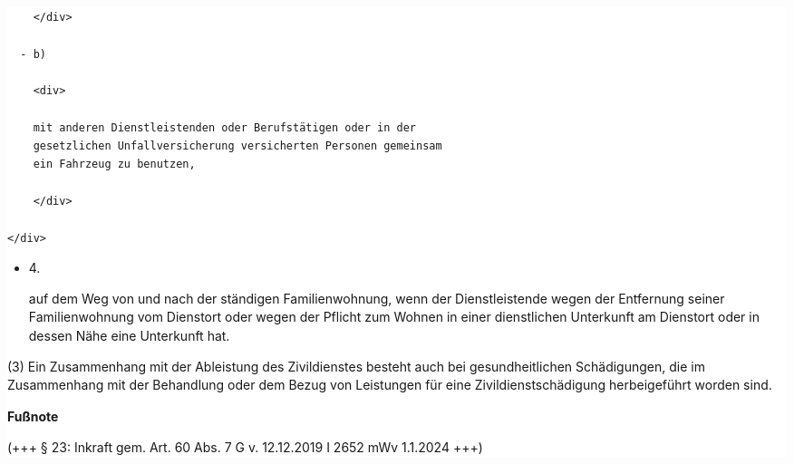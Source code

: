         </div>
    
      - b)
        
        <div>
        
        mit anderen Dienstleistenden oder Berufstätigen oder in der
        gesetzlichen Unfallversicherung versicherten Personen gemeinsam
        ein Fahrzeug zu benutzen,
        
        </div>
    
    </div>

  - 4\.
    
    <div>
    
    auf dem Weg von und nach der ständigen Familienwohnung, wenn der
    Dienstleistende wegen der Entfernung seiner Familienwohnung vom
    Dienstort oder wegen der Pflicht zum Wohnen in einer dienstlichen
    Unterkunft am Dienstort oder in dessen Nähe eine Unterkunft hat.
    
    </div>

</div>

<div class="jurAbsatz">

(3) Ein Zusammenhang mit der Ableistung des Zivildienstes besteht auch
bei gesundheitlichen Schädigungen, die im Zusammenhang mit der
Behandlung oder dem Bezug von Leistungen für eine Zivildienstschädigung
herbeigeführt worden sind.

</div>

</div>

</div>

</div>

<div>

  
**Fußnote**

<div class="jnhtml">

<div>

<div class="jurAbsatz">

(+++ § 23: Inkraft gem. Art. 60 Abs. 7 G v. 12.12.2019 I 2652 mWv
1.1.2024 +++)

</div>

</div>

</div>

</div>
